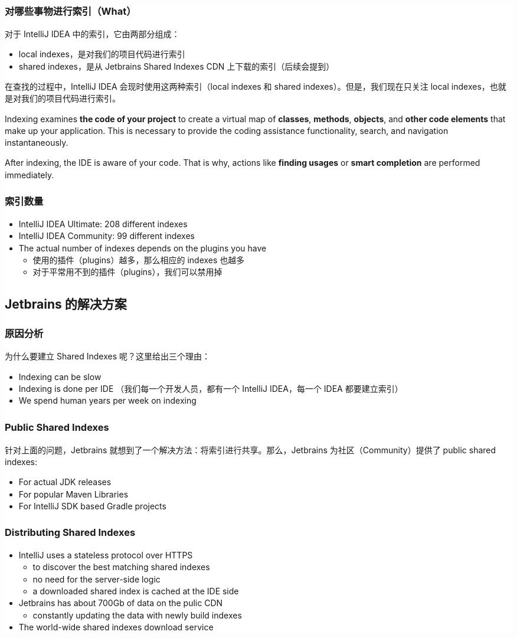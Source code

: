 ### 对哪些事物进行索引（What）

对于 IntelliJ IDEA 中的索引，它由两部分组成：

- local indexes，是对我们的项目代码进行索引
- shared indexes，是从 Jetbrains Shared Indexes CDN 上下载的索引（后续会提到）

在查找的过程中，IntelliJ IDEA 会现时使用这两种索引（local indexes 和 shared indexes）。但是，我们现在只关注 local indexes，也就是对我们的项目代码进行索引。

Indexing examines **the code of your project** to create a virtual map of **classes**, **methods**, **objects**, and **other code elements** that make up your application.
This is necessary to provide the coding assistance functionality, search, and navigation instantaneously.

After indexing, the IDE is aware of your code. That is why, actions like **finding usages** or **smart completion** are performed immediately.

### 索引数量

- IntelliJ IDEA Ultimate: 208 different indexes
- IntelliJ IDEA Community: 99 different indexes
- The actual number of indexes depends on the plugins you have
  - 使用的插件（plugins）越多，那么相应的 indexes 也越多
  - 对于平常用不到的插件（plugins），我们可以禁用掉

## Jetbrains 的解决方案

### 原因分析

为什么要建立 Shared Indexes 呢？这里给出三个理由：

- Indexing can be slow
- Indexing is done per IDE （我们每一个开发人员，都有一个 IntelliJ IDEA，每一个 IDEA 都要建立索引）
- We spend human years per week on indexing

### Public Shared Indexes

针对上面的问题，Jetbrains 就想到了一个解决方法：将索引进行共享。那么，Jetbrains 为社区（Community）提供了 public shared indexes:

- For actual JDK releases
- For popular Maven Libraries
- For IntelliJ SDK based Gradle projects

### Distributing Shared Indexes

- IntelliJ uses a stateless protocol over HTTPS
  - to discover the best matching shared indexes
  - no need for the server-side logic
  - a downloaded shared index is cached at the IDE side
- Jetbrains has about 700Gb of data on the pulic CDN
  - constantly updating the data with newly build indexes
- The world-wide shared indexes download service
